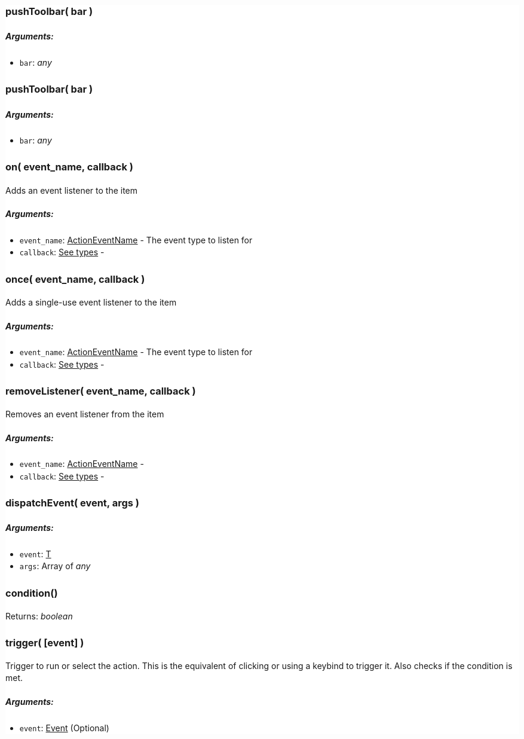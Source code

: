 ### pushToolbar( bar )
##### Arguments:
* `bar`: *any*

### pushToolbar( bar )
##### Arguments:
* `bar`: *any*


### on( event_name, callback )
Adds an event listener to the item

##### Arguments:
* `event_name`: [ActionEventName](https://github.com/as/as-types/blob/8049169/types/action.d.ts#L139) - The event type to listen for
* `callback`: [See types](https://github.com/as/as-types/blob/8049169/types/action.d.ts#L188) -


### once( event_name, callback )
Adds a single-use event listener to the item

##### Arguments:
* `event_name`: [ActionEventName](https://github.com/as/as-types/blob/8049169/types/action.d.ts#L139) - The event type to listen for
* `callback`: [See types](https://github.com/as/as-types/blob/8049169/types/action.d.ts#L194) -


### removeListener( event_name, callback )
Removes an event listener from the item

##### Arguments:
* `event_name`: [ActionEventName](https://github.com/as/as-types/blob/8049169/types/action.d.ts#L139) -
* `callback`: [See types](https://github.com/as/as-types/blob/8049169/types/action.d.ts#L200) -


### dispatchEvent( event, args )
##### Arguments:
* `event`: [T](#T)
* `args`: Array of *any*


### condition()

Returns: *boolean*

### trigger( [event] )
Trigger to run or select the action. This is the equivalent of clicking or using a keybind to trigger it. Also checks if the condition is met.

##### Arguments:
* `event`: [Event](https://developer.mozilla.org/en-US/docs/Web/API/Event) (Optional)
